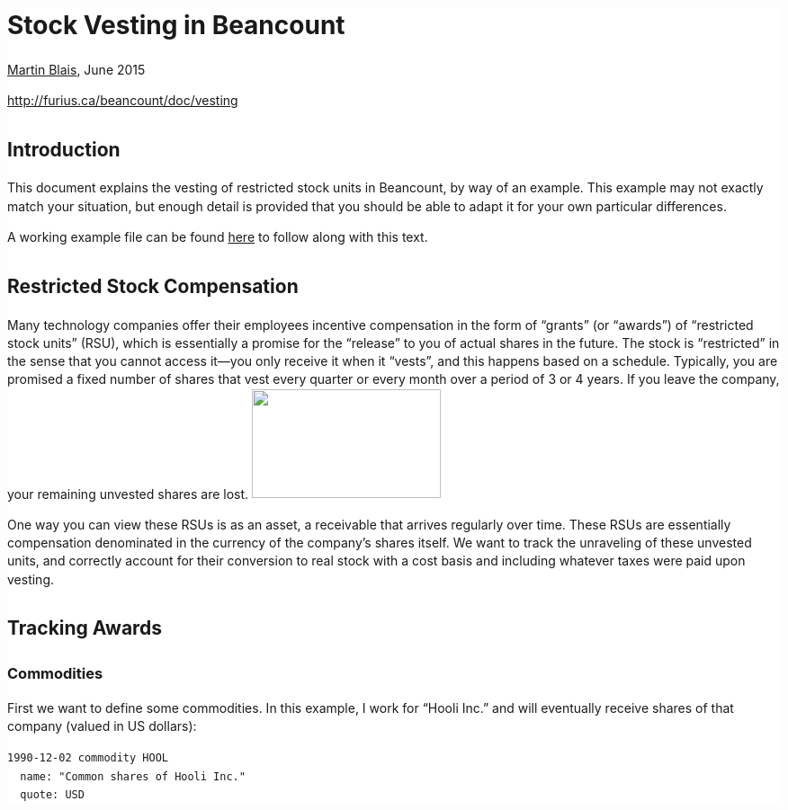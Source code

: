 Stock Vesting in Beancount
==========================

[<span class="underline">Martin Blais</span>](mailto:blais@furius.ca),
June 2015

[<span
class="underline">http://furius.ca/beancount/doc/vesting</span>](http://furius.ca/beancount/doc/vesting)

Introduction
------------

This document explains the vesting of restricted stock units in
Beancount, by way of an example. This example may not exactly match your
situation, but enough detail is provided that you should be able to
adapt it for your own particular differences.

A working example file can be found [<span
class="underline">here</span>](https://bitbucket.org/blais/beancount/src/tip/examples/vesting/vesting.beancount)
to follow along with this text.

Restricted Stock Compensation
-----------------------------

Many technology companies offer their employees incentive compensation
in the form of “grants” (or “awards”) of “restricted stock units” (RSU),
which is essentially a promise for the “release” to you of actual shares
in the future. The stock is “restricted” in the sense that you cannot
access it—you only receive it when it “vests”, and this happens based on
a schedule. Typically, you are promised a fixed number of shares that
vest every quarter or every month over a period of 3 or 4 years. If you
leave the company, your remaining unvested shares are lost.
<img src="./media/6a910c80cfb0385f9cff8de1b5976716a1eb7324.jpg" style="width:2.18229in;height:1.26744in" />

One way you can view these RSUs is as an asset, a receivable that
arrives regularly over time. These RSUs are essentially compensation
denominated in the currency of the company’s shares itself. We want to
track the unraveling of these unvested units, and correctly account for
their conversion to real stock with a cost basis and including whatever
taxes were paid upon vesting.

Tracking Awards
---------------

### Commodities

First we want to define some commodities. In this example, I work for
“Hooli Inc.” and will eventually receive shares of that company (valued
in US dollars):

    1990-12-02 commodity HOOL
      name: "Common shares of Hooli Inc."
      quote: USD
